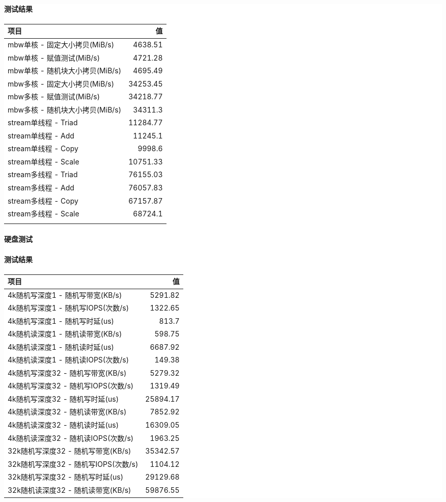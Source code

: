 #### 测试结果 
| 项目      |    值| 
| :-------- | --------:| 
| mbw单核 - 固定大小拷贝(MiB/s) | 4638.51                                        |
| mbw单核 - 赋值测试(MiB/s) | 4721.28                                            |
| mbw单核 - 随机块大小拷贝(MiB/s) | 4695.49                                      |
| mbw多核 - 固定大小拷贝(MiB/s) | 34253.45                                       |
| mbw多核 - 赋值测试(MiB/s) | 34218.77                                           |
| mbw多核 - 随机块大小拷贝(MiB/s) | 34311.3                                      |
| stream单线程 - Triad | 11284.77                                                |
| stream单线程 - Add | 11245.1                                                   |
| stream单线程 - Copy | 9998.6                                                   |
| stream单线程 - Scale | 10751.33                                                |
| stream多线程 - Triad | 76155.03                                                |
| stream多线程 - Add | 76057.83                                                  |
| stream多线程 - Copy | 67157.87                                                 |
| stream多线程 - Scale | 68724.1                                                 |
|                                                                                |


#### 硬盘测试

#### 测试结果
| 项目      |    值| 
| :-------- | --------:| 
| 4k随机写深度1 - 随机写带宽(KB/s) | 5291.82                                     |
| 4k随机写深度1 - 随机写IOPS(次数/s) | 1322.65                                   |
| 4k随机写深度1 - 随机写时延(us) | 813.7                                         |
| 4k随机读深度1 - 随机读带宽(KB/s) | 598.75                                      |
| 4k随机读深度1 - 随机读时延(us) | 6687.92                                       |
| 4k随机读深度1 - 随机读IOPS(次数/s) | 149.38                                    |
| 4k随机写深度32 - 随机写带宽(KB/s) | 5279.32                                    |
| 4k随机写深度32 - 随机写IOPS(次数/s) | 1319.49                                  |
| 4k随机写深度32 - 随机写时延(us) | 25894.17                                     |
| 4k随机读深度32 - 随机读带宽(KB/s) | 7852.92                                    |
| 4k随机读深度32 - 随机读时延(us) | 16309.05                                     |
| 4k随机读深度32 - 随机读IOPS(次数/s) | 1963.25                                  |
| 32k随机写深度32 - 随机写带宽(KB/s) | 35342.57                                  |
| 32k随机写深度32 - 随机写IOPS(次数/s) | 1104.12                                 |
| 32k随机写深度32 - 随机写时延(us) | 29129.68                                    |
| 32k随机读深度32 - 随机读带宽(KB/s) | 59876.55                                  |